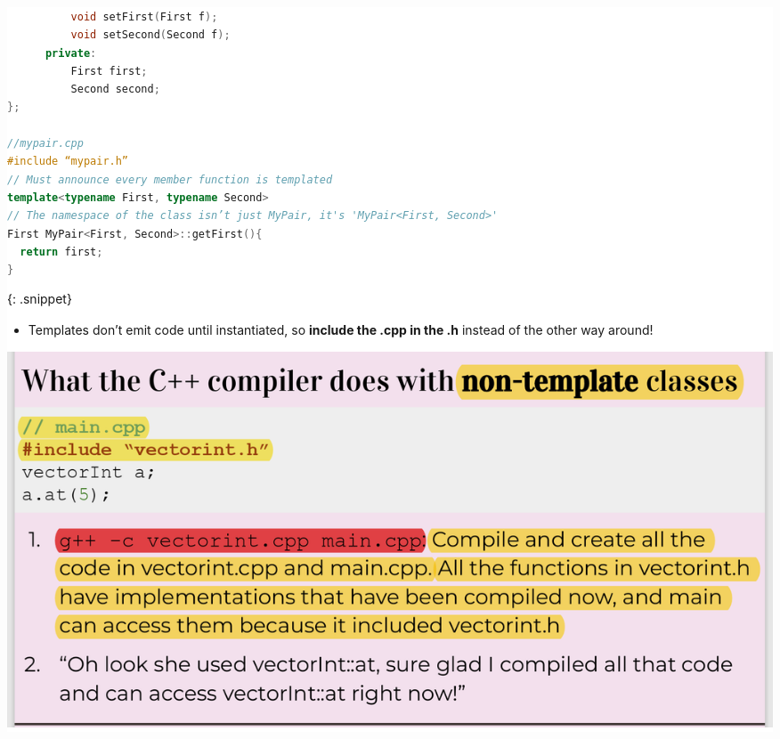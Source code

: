 ```c++
          void setFirst(First f);
          void setSecond(Second f);
      private:
          First first;
          Second second;
};

//mypair.cpp
#include “mypair.h”
// Must announce every member function is templated
template<typename First, typename Second>
// The namespace of the class isn’t just MyPair, it's 'MyPair<First, Second>'
First MyPair<First, Second>::getFirst(){
  return first;
}
```
{: .snippet}

- Templates don’t emit code until instantiated, so **include the .cpp in the .h** instead of the other way around!

![1707405528619](https://github.com/fangxuehouwuming/fangxuehouwuming.github.io/raw/master/blogImages/2024-02-13-cs106l-note.image/1707405528619.png)
